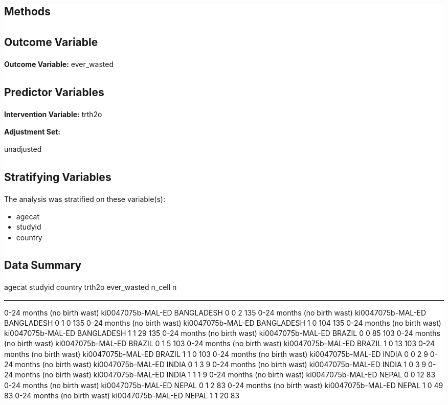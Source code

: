 





## Methods
## Outcome Variable

**Outcome Variable:** ever_wasted

## Predictor Variables

**Intervention Variable:** trth2o

**Adjustment Set:**

unadjusted

## Stratifying Variables

The analysis was stratified on these variable(s):

* agecat
* studyid
* country

## Data Summary

agecat                        studyid                    country                        trth2o    ever_wasted   n_cell     n
----------------------------  -------------------------  -----------------------------  -------  ------------  -------  ----
0-24 months (no birth wast)   ki0047075b-MAL-ED          BANGLADESH                     0                   0        2   135
0-24 months (no birth wast)   ki0047075b-MAL-ED          BANGLADESH                     0                   1        0   135
0-24 months (no birth wast)   ki0047075b-MAL-ED          BANGLADESH                     1                   0      104   135
0-24 months (no birth wast)   ki0047075b-MAL-ED          BANGLADESH                     1                   1       29   135
0-24 months (no birth wast)   ki0047075b-MAL-ED          BRAZIL                         0                   0       85   103
0-24 months (no birth wast)   ki0047075b-MAL-ED          BRAZIL                         0                   1        5   103
0-24 months (no birth wast)   ki0047075b-MAL-ED          BRAZIL                         1                   0       13   103
0-24 months (no birth wast)   ki0047075b-MAL-ED          BRAZIL                         1                   1        0   103
0-24 months (no birth wast)   ki0047075b-MAL-ED          INDIA                          0                   0        2     9
0-24 months (no birth wast)   ki0047075b-MAL-ED          INDIA                          0                   1        3     9
0-24 months (no birth wast)   ki0047075b-MAL-ED          INDIA                          1                   0        3     9
0-24 months (no birth wast)   ki0047075b-MAL-ED          INDIA                          1                   1        1     9
0-24 months (no birth wast)   ki0047075b-MAL-ED          NEPAL                          0                   0       12    83
0-24 months (no birth wast)   ki0047075b-MAL-ED          NEPAL                          0                   1        2    83
0-24 months (no birth wast)   ki0047075b-MAL-ED          NEPAL                          1                   0       49    83
0-24 months (no birth wast)   ki0047075b-MAL-ED          NEPAL                          1                   1       20    83